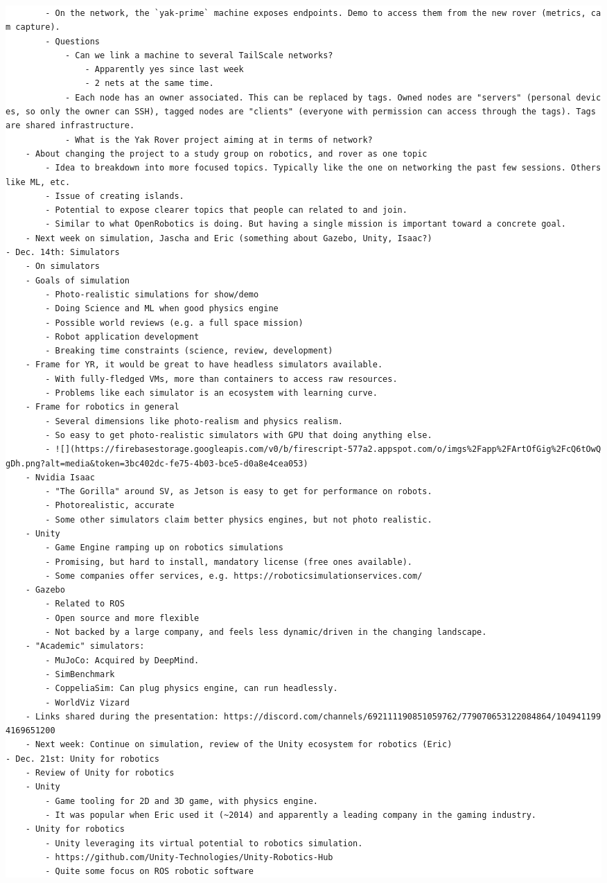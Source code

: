            - On the network, the `yak-prime` machine exposes endpoints. Demo to access them from the new rover (metrics, cam capture).
            - Questions
                - Can we link a machine to several TailScale networks?
                    - Apparently yes since last week
                    - 2 nets at the same time.
                - Each node has an owner associated. This can be replaced by tags. Owned nodes are "servers" (personal devices, so only the owner can SSH), tagged nodes are "clients" (everyone with permission can access through the tags). Tags are shared infrastructure.
                - What is the Yak Rover project aiming at in terms of network?
        - About changing the project to a study group on robotics, and rover as one topic
            - Idea to breakdown into more focused topics. Typically like the one on networking the past few sessions. Others like ML, etc.
            - Issue of creating islands.
            - Potential to expose clearer topics that people can related to and join.
            - Similar to what OpenRobotics is doing. But having a single mission is important toward a concrete goal.
        - Next week on simulation, Jascha and Eric (something about Gazebo, Unity, Isaac?)
    - Dec. 14th: Simulators
        - On simulators
        - Goals of simulation
            - Photo-realistic simulations for show/demo
            - Doing Science and ML when good physics engine
            - Possible world reviews (e.g. a full space mission)
            - Robot application development
            - Breaking time constraints (science, review, development)
        - Frame for YR, it would be great to have headless simulators available.
            - With fully-fledged VMs, more than containers to access raw resources.
            - Problems like each simulator is an ecosystem with learning curve.
        - Frame for robotics in general
            - Several dimensions like photo-realism and physics realism.
            - So easy to get photo-realistic simulators with GPU that doing anything else.
            - ![](https://firebasestorage.googleapis.com/v0/b/firescript-577a2.appspot.com/o/imgs%2Fapp%2FArtOfGig%2FcQ6tOwQgDh.png?alt=media&token=3bc402dc-fe75-4b03-bce5-d0a8e4cea053)
        - Nvidia Isaac
            - "The Gorilla" around SV, as Jetson is easy to get for performance on robots.
            - Photorealistic, accurate
            - Some other simulators claim better physics engines, but not photo realistic.
        - Unity
            - Game Engine ramping up on robotics simulations
            - Promising, but hard to install, mandatory license (free ones available).
            - Some companies offer services, e.g. https://roboticsimulationservices.com/
        - Gazebo
            - Related to ROS
            - Open source and more flexible
            - Not backed by a large company, and feels less dynamic/driven in the changing landscape.
        - "Academic" simulators:
            - MuJoCo: Acquired by DeepMind.
            - SimBenchmark
            - CoppeliaSim: Can plug physics engine, can run headlessly.
            - WorldViz Vizard
        - Links shared during the presentation: https://discord.com/channels/692111190851059762/779070653122084864/1049411994169651200
        - Next week: Continue on simulation, review of the Unity ecosystem for robotics (Eric)
    - Dec. 21st: Unity for robotics
        - Review of Unity for robotics
        - Unity
            - Game tooling for 2D and 3D game, with physics engine.
            - It was popular when Eric used it (~2014) and apparently a leading company in the gaming industry.
        - Unity for robotics
            - Unity leveraging its virtual potential to robotics simulation.
            - https://github.com/Unity-Technologies/Unity-Robotics-Hub
            - Quite some focus on ROS robotic software